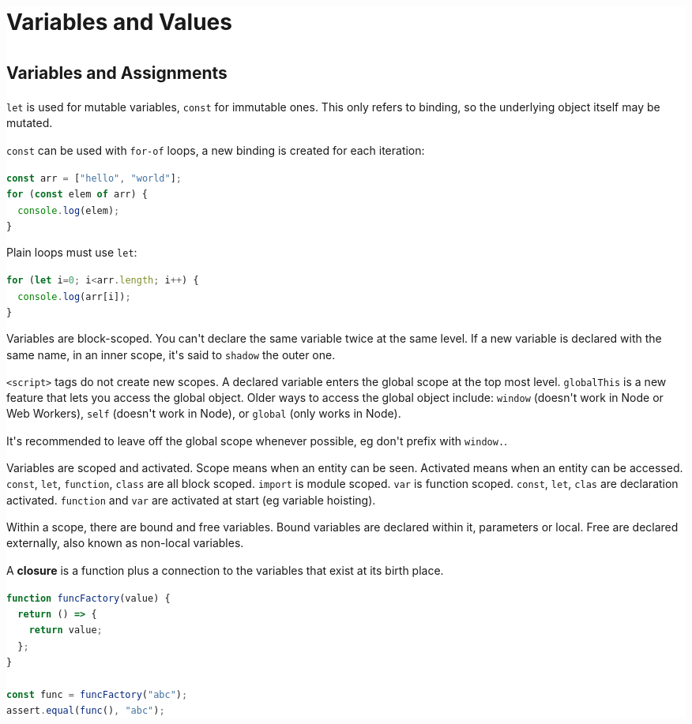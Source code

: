 # Variables and Values

## Variables and Assignments

`let` is used for mutable variables, `const` for immutable ones. This only refers to binding, so
the underlying object itself may be mutated.

`const` can be used with `for-of` loops, a new binding is created for each iteration:

```js
const arr = ["hello", "world"];
for (const elem of arr) {
  console.log(elem);
}
```

Plain loops must use `let`:

```js
for (let i=0; i<arr.length; i++) {
  console.log(arr[i]);
}
```

Variables are block-scoped. You can't declare the same variable twice at the same level. If a new
variable is declared with the same name, in an inner scope, it's said to `shadow` the outer one.

`<script>` tags do not create new scopes. A declared variable enters the global scope at the top
most level. `globalThis` is a new feature that lets you access the global object. Older ways to
access the global object include: `window` (doesn't work in Node or Web Workers), `self` (doesn't
work in Node), or `global` (only works in Node).

It's recommended to leave off the global scope whenever possible, eg don't prefix with `window.`.

Variables are scoped and activated. Scope means when an entity can be seen. Activated means when
an entity can be accessed. `const`, `let`, `function`, `class` are all block scoped. `import` is
module scoped. `var` is function scoped. `const`, `let`, `clas` are declaration activated. `function`
and `var` are activated at start (eg variable hoisting).

Within a scope, there are bound and free variables. Bound variables are declared within it, parameters
or local. Free are declared externally, also known as non-local variables.

A **closure** is a function plus a connection to the variables that exist at its birth place.

```js
function funcFactory(value) {
  return () => {
    return value;
  };
}

const func = funcFactory("abc");
assert.equal(func(), "abc");
```
